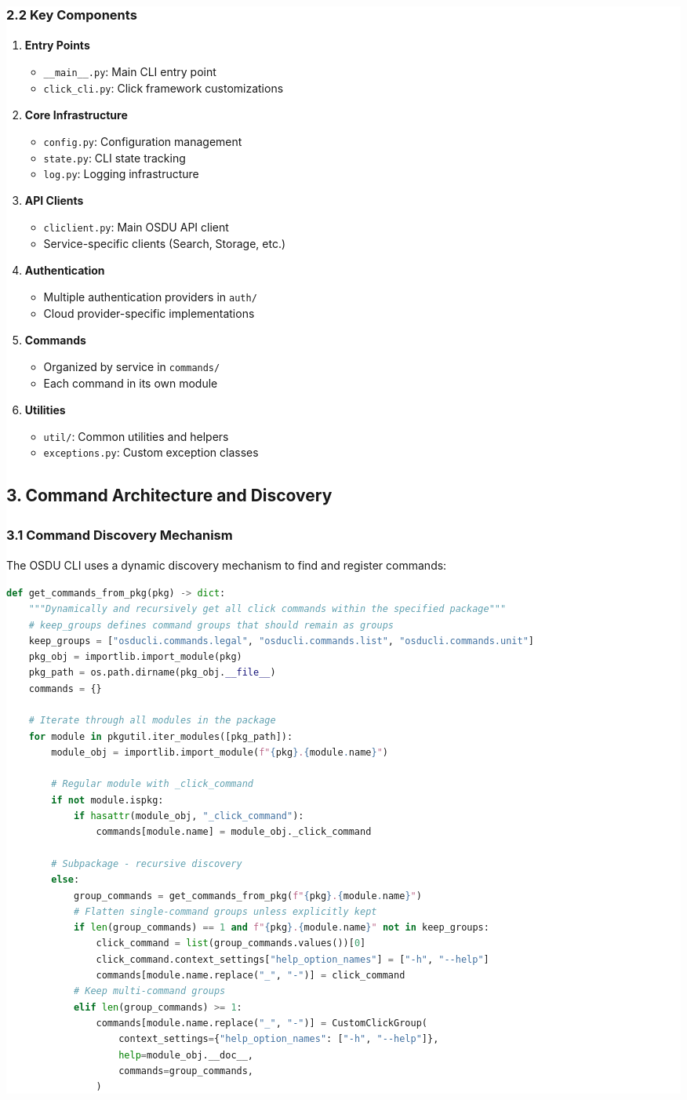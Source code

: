 ### 2.2 Key Components

1. **Entry Points**
   - `__main__.py`: Main CLI entry point
   - `click_cli.py`: Click framework customizations

2. **Core Infrastructure**
   - `config.py`: Configuration management
   - `state.py`: CLI state tracking
   - `log.py`: Logging infrastructure

3. **API Clients**
   - `cliclient.py`: Main OSDU API client
   - Service-specific clients (Search, Storage, etc.)

4. **Authentication**
   - Multiple authentication providers in `auth/`
   - Cloud provider-specific implementations

5. **Commands**
   - Organized by service in `commands/`
   - Each command in its own module

6. **Utilities**
   - `util/`: Common utilities and helpers
   - `exceptions.py`: Custom exception classes

## 3. Command Architecture and Discovery

### 3.1 Command Discovery Mechanism

The OSDU CLI uses a dynamic discovery mechanism to find and register commands:

```python
def get_commands_from_pkg(pkg) -> dict:
    """Dynamically and recursively get all click commands within the specified package"""
    # keep_groups defines command groups that should remain as groups
    keep_groups = ["osducli.commands.legal", "osducli.commands.list", "osducli.commands.unit"]
    pkg_obj = importlib.import_module(pkg)
    pkg_path = os.path.dirname(pkg_obj.__file__)
    commands = {}
    
    # Iterate through all modules in the package
    for module in pkgutil.iter_modules([pkg_path]):
        module_obj = importlib.import_module(f"{pkg}.{module.name}")

        # Regular module with _click_command
        if not module.ispkg:
            if hasattr(module_obj, "_click_command"):
                commands[module.name] = module_obj._click_command
                
        # Subpackage - recursive discovery
        else:
            group_commands = get_commands_from_pkg(f"{pkg}.{module.name}")
            # Flatten single-command groups unless explicitly kept
            if len(group_commands) == 1 and f"{pkg}.{module.name}" not in keep_groups:
                click_command = list(group_commands.values())[0]
                click_command.context_settings["help_option_names"] = ["-h", "--help"]
                commands[module.name.replace("_", "-")] = click_command
            # Keep multi-command groups
            elif len(group_commands) >= 1:
                commands[module.name.replace("_", "-")] = CustomClickGroup(
                    context_settings={"help_option_names": ["-h", "--help"]},
                    help=module_obj.__doc__,
                    commands=group_commands,
                )
```